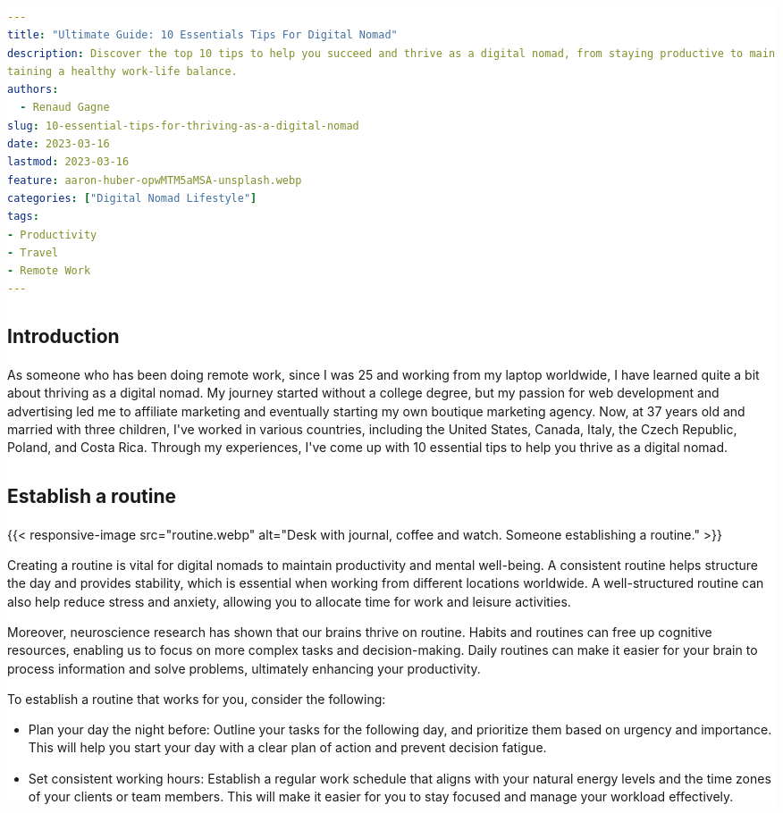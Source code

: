 ```yaml
---
title: "Ultimate Guide: 10 Essentials Tips For Digital Nomad"
description: Discover the top 10 tips to help you succeed and thrive as a digital nomad, from staying productive to maintaining a healthy work-life balance.
authors:
  - Renaud Gagne
slug: 10-essential-tips-for-thriving-as-a-digital-nomad
date: 2023-03-16
lastmod: 2023-03-16
feature: aaron-huber-opwMTM5aMSA-unsplash.webp
categories: ["Digital Nomad Lifestyle"]
tags:
- Productivity
- Travel
- Remote Work
---
```


## Introduction

As someone who has been doing remote work, since I was 25 and working from my laptop worldwide, I have learned quite a bit about thriving as a digital nomad. My journey started without a college degree, but my passion for web development and advertising led me to affiliate marketing and eventually starting my own boutique marketing agency. Now, at 37 years old and married with three children, I've worked in various countries, including the United States, Canada, Italy, the Czech Republic, Poland, and Costa Rica. Through my experiences, I've come up with 10 essential tips to help you thrive as a digital nomad.

## Establish a routine
{{< responsive-image src="routine.webp" alt="Desk with journal, coffee and watch. Someone establishing a routine." >}}

Creating a routine is vital for digital nomads to maintain productivity and mental well-being. A consistent routine helps structure the day and provides stability, which is essential when working from different locations worldwide. A well-structured routine can also help reduce stress and anxiety, allowing you to allocate time for work and leisure activities.

Moreover, neuroscience research has shown that our brains thrive on routine. Habits and routines can free up cognitive resources, enabling us to focus on more complex tasks and decision-making. Daily routines can make it easier for your brain to process information and solve problems, ultimately enhancing your productivity.

To establish a routine that works for you, consider the following:

- Plan your day the night before: Outline your tasks for the following day, and prioritize them based on urgency and importance. This will help you start your day with a clear plan of action and prevent decision fatigue.

- Set consistent working hours: Establish a regular work schedule that aligns with your natural energy levels and the time zones of your clients or team members. This will make it easier for you to stay focused and manage your workload effectively.

